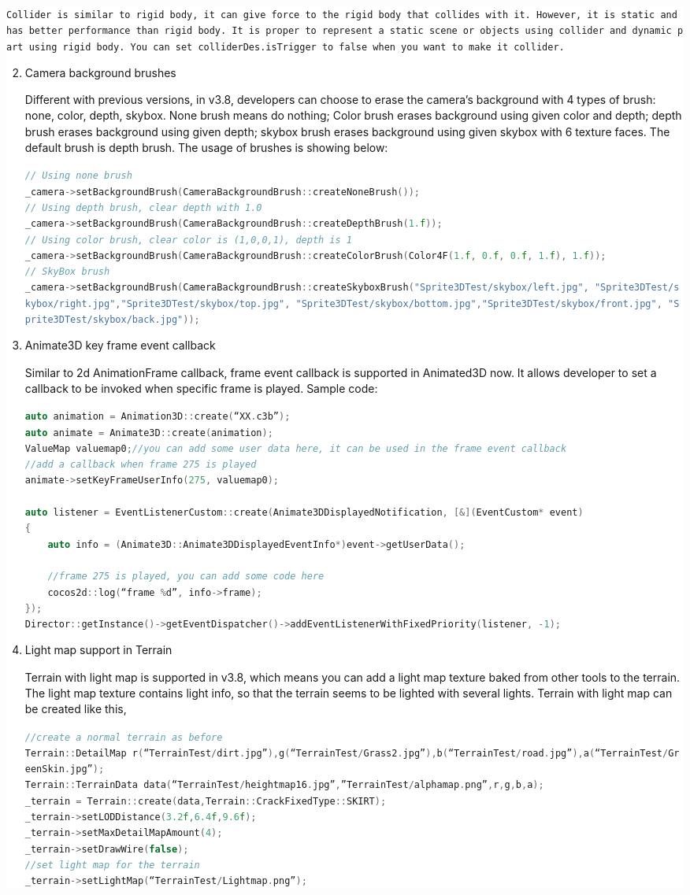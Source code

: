     Collider is similar to rigid body, it can give force to the rigid body that collides with it. However, it is static and has better performance than rigid body. It is proper to represent a static scene or objects using collider and dynamic part using rigid body. You can set colliderDes.isTrigger to false when you want to make it collider.

2. Camera background brushes

    Different with previous versions, in v3.8, developers can choose to erase the camera’s background with 4 types of brush: none, color, depth, skybox. None brush means do nothing; Color brush erases background using given color and depth; depth brush erases background using given depth; skybox brush erases background using given skybox with 6 texture faces. The default brush is depth brush. The usage of brushes is showing below:

    ```cpp
    // Using none brush
    _camera->setBackgroundBrush(CameraBackgroundBrush::createNoneBrush());
    // Using depth brush, clear depth with 1.0
    _camera->setBackgroundBrush(CameraBackgroundBrush::createDepthBrush(1.f));
    // Using color brush, clear color is (1,0,0,1), depth is 1
    _camera->setBackgroundBrush(CameraBackgroundBrush::createColorBrush(Color4F(1.f, 0.f, 0.f, 1.f), 1.f));
    // SkyBox brush
    _camera->setBackgroundBrush(CameraBackgroundBrush::createSkyboxBrush("Sprite3DTest/skybox/left.jpg", "Sprite3DTest/skybox/right.jpg","Sprite3DTest/skybox/top.jpg", "Sprite3DTest/skybox/bottom.jpg","Sprite3DTest/skybox/front.jpg", "Sprite3DTest/skybox/back.jpg"));
    ```

3. Animate3D key frame event callback

    Similar to 2d AnimationFrame callback, frame event callback is supported in Animated3D now. It allows developer to set a callback to be invoked when specific frame is played. Sample code:

    ```cpp
    auto animation = Animation3D::create(“XX.c3b”);
    auto animate = Animate3D::create(animation);
    ValueMap valuemap0;//you can add some user data here, it can be used in the frame event callback
    //add a callback when frame 275 is played
    animate->setKeyFrameUserInfo(275, valuemap0);
            
    auto listener = EventListenerCustom::create(Animate3DDisplayedNotification, [&](EventCustom* event)
    {
        auto info = (Animate3D::Animate3DDisplayedEventInfo*)event->getUserData();
        
        //frame 275 is played, you can add some code here
        cocos2d::log(“frame %d”, info->frame);
    });
    Director::getInstance()->getEventDispatcher()->addEventListenerWithFixedPriority(listener, -1);
    ```

4. Light map support in Terrain

    Terrain with light map is supported in v3.8, which means you can add a light map texture baked from other tools to the terrain. The light map texture contains light info, so that the terrain seems to be lighted with several lights. Terrain with light map can be created like this,

    ```cpp
    //create a normal terrain as before
    Terrain::DetailMap r(“TerrainTest/dirt.jpg”),g(“TerrainTest/Grass2.jpg”),b(“TerrainTest/road.jpg”),a(“TerrainTest/GreenSkin.jpg”);
    Terrain::TerrainData data(“TerrainTest/heightmap16.jpg”,”TerrainTest/alphamap.png”,r,g,b,a);
    _terrain = Terrain::create(data,Terrain::CrackFixedType::SKIRT);
    _terrain->setLODDistance(3.2f,6.4f,9.6f);
    _terrain->setMaxDetailMapAmount(4);
    _terrain->setDrawWire(false);
    //set light map for the terrain
    _terrain->setLightMap(“TerrainTest/Lightmap.png”);
    ```
